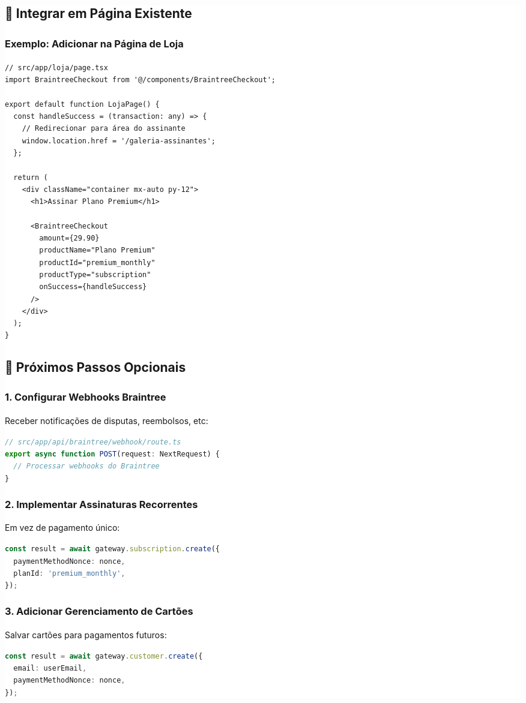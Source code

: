 ## 🔧 Integrar em Página Existente

### Exemplo: Adicionar na Página de Loja

```tsx
// src/app/loja/page.tsx
import BraintreeCheckout from '@/components/BraintreeCheckout';

export default function LojaPage() {
  const handleSuccess = (transaction: any) => {
    // Redirecionar para área do assinante
    window.location.href = '/galeria-assinantes';
  };

  return (
    <div className="container mx-auto py-12">
      <h1>Assinar Plano Premium</h1>
      
      <BraintreeCheckout
        amount={29.90}
        productName="Plano Premium"
        productId="premium_monthly"
        productType="subscription"
        onSuccess={handleSuccess}
      />
    </div>
  );
}
```

## 🎯 Próximos Passos Opcionais

### 1. Configurar Webhooks Braintree
Receber notificações de disputas, reembolsos, etc:
```typescript
// src/app/api/braintree/webhook/route.ts
export async function POST(request: NextRequest) {
  // Processar webhooks do Braintree
}
```

### 2. Implementar Assinaturas Recorrentes
Em vez de pagamento único:
```typescript
const result = await gateway.subscription.create({
  paymentMethodNonce: nonce,
  planId: 'premium_monthly',
});
```

### 3. Adicionar Gerenciamento de Cartões
Salvar cartões para pagamentos futuros:
```typescript
const result = await gateway.customer.create({
  email: userEmail,
  paymentMethodNonce: nonce,
});
```
